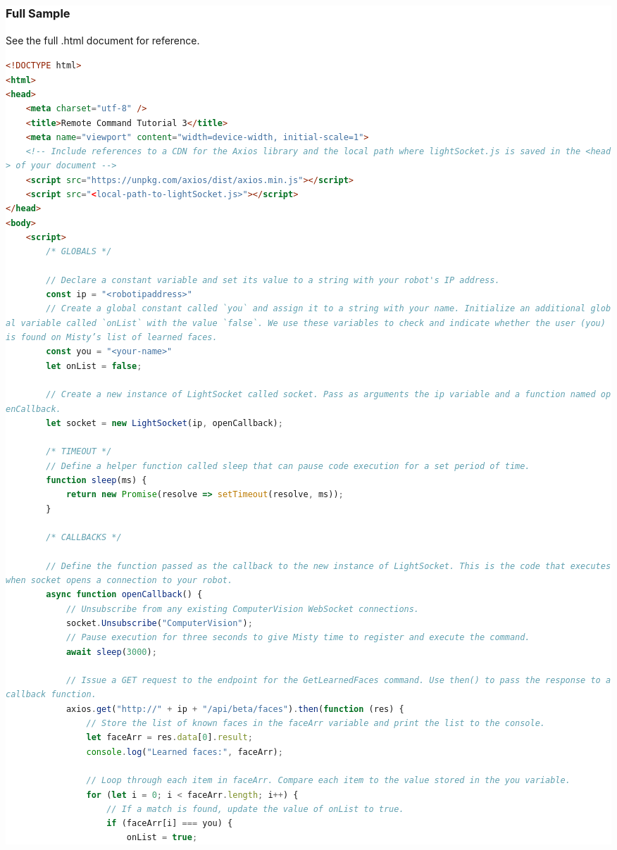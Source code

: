 ### Full Sample

See the full .html document for reference.

```html
<!DOCTYPE html>
<html>
<head>
	<meta charset="utf-8" />
	<title>Remote Command Tutorial 3</title>
    <meta name="viewport" content="width=device-width, initial-scale=1">
    <!-- Include references to a CDN for the Axios library and the local path where lightSocket.js is saved in the <head> of your document -->
	<script src="https://unpkg.com/axios/dist/axios.min.js"></script>
	<script src="<local-path-to-lightSocket.js>"></script>
</head>
<body>
	<script>
        /* GLOBALS */
        
        // Declare a constant variable and set its value to a string with your robot's IP address.
        const ip = "<robotipaddress>"
        // Create a global constant called `you` and assign it to a string with your name. Initialize an additional global variable called `onList` with the value `false`. We use these variables to check and indicate whether the user (you) is found on Misty’s list of learned faces.
		const you = "<your-name>"
        let onList = false;
        
        // Create a new instance of LightSocket called socket. Pass as arguments the ip variable and a function named openCallback.
		let socket = new LightSocket(ip, openCallback);

        /* TIMEOUT */
        // Define a helper function called sleep that can pause code execution for a set period of time.
		function sleep(ms) {
			return new Promise(resolve => setTimeout(resolve, ms));
		}

        /* CALLBACKS */

        // Define the function passed as the callback to the new instance of LightSocket. This is the code that executes when socket opens a connection to your robot.
		async function openCallback() {
			// Unsubscribe from any existing ComputerVision WebSocket connections.
            socket.Unsubscribe("ComputerVision");
            // Pause execution for three seconds to give Misty time to register and execute the command.
			await sleep(3000);

			// Issue a GET request to the endpoint for the GetLearnedFaces command. Use then() to pass the response to a callback function.
			axios.get("http://" + ip + "/api/beta/faces").then(function (res) {
				// Store the list of known faces in the faceArr variable and print the list to the console.
				let faceArr = res.data[0].result;
				console.log("Learned faces:", faceArr);

				// Loop through each item in faceArr. Compare each item to the value stored in the you variable.
				for (let i = 0; i < faceArr.length; i++) {
                    // If a match is found, update the value of onList to true.
					if (faceArr[i] === you) {
						onList = true;
```
